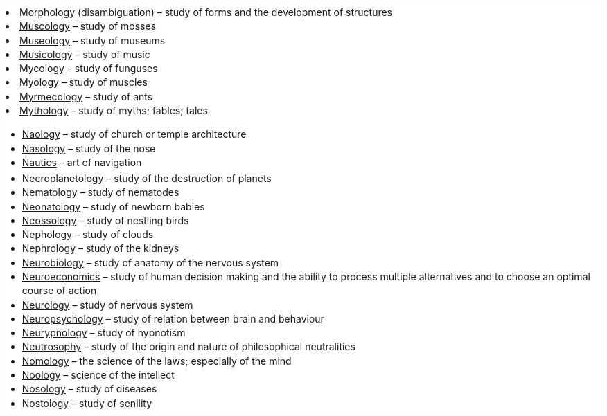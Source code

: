 <li><a class="mw-redirect mw-disambig" title="Morphology (disambiguation)" href="https://en.wikipedia.org/wiki/Morphology_(disambiguation)">Morphology (disambiguation)</a>&nbsp;&ndash; study of forms and the development of structures</li>
<li><a class="mw-redirect" title="Muscology" href="https://en.wikipedia.org/wiki/Muscology">Muscology</a>&nbsp;&ndash; study of mosses</li>
<li><a title="Museology" href="https://en.wikipedia.org/wiki/Museology">Museology</a>&nbsp;&ndash; study of museums</li>
<li><a title="Musicology" href="https://en.wikipedia.org/wiki/Musicology">Musicology</a>&nbsp;&ndash; study of music</li>
<li><a title="Mycology" href="https://en.wikipedia.org/wiki/Mycology">Mycology</a>&nbsp;&ndash; study of funguses</li>
<li><a title="Myology" href="https://en.wikipedia.org/wiki/Myology">Myology</a>&nbsp;&ndash; study of muscles</li>
<li><a title="Myrmecology" href="https://en.wikipedia.org/wiki/Myrmecology">Myrmecology</a>&nbsp;&ndash; study of ants</li>
<li><a class="mw-redirect" title="Mythology" href="https://en.wikipedia.org/wiki/Mythology">Mythology</a>&nbsp;&ndash; study of myths; fables; tales</li>
</ul>
<ul>
<li><a class="new" title="Naology (page does not exist)" href="https://en.wikipedia.org/w/index.php?title=Naology&amp;action=edit&amp;redlink=1">Naology</a>&nbsp;&ndash; study of church or temple architecture</li>
<li><a class="new" title="Nasology (page does not exist)" href="https://en.wikipedia.org/w/index.php?title=Nasology&amp;action=edit&amp;redlink=1">Nasology</a>&nbsp;&ndash; study of the nose</li>
<li><a class="new" title="Nautics (page does not exist)" href="https://en.wikipedia.org/w/index.php?title=Nautics&amp;action=edit&amp;redlink=1">Nautics</a>&nbsp;&ndash; art of navigation</li>
<li><a class="mw-redirect" title="Necroplanetology" href="https://en.wikipedia.org/wiki/Necroplanetology">Necroplanetology</a>&nbsp;&ndash; study of the destruction of planets<sup id="cite_ref-2" class="reference"></sup></li>
<li><a title="Nematology" href="https://en.wikipedia.org/wiki/Nematology">Nematology</a>&nbsp;&ndash; study of nematodes</li>
<li><a title="Neonatology" href="https://en.wikipedia.org/wiki/Neonatology">Neonatology</a>&nbsp;&ndash; study of newborn babies</li>
<li><a class="new" title="Neossology (page does not exist)" href="https://en.wikipedia.org/w/index.php?title=Neossology&amp;action=edit&amp;redlink=1">Neossology</a>&nbsp;&ndash; study of nestling birds</li>
<li><a class="mw-redirect" title="Nephology" href="https://en.wikipedia.org/wiki/Nephology">Nephology</a>&nbsp;&ndash; study of clouds</li>
<li><a title="Nephrology" href="https://en.wikipedia.org/wiki/Nephrology">Nephrology</a>&nbsp;&ndash; study of the kidneys</li>
<li><a class="mw-redirect" title="Neurobiology" href="https://en.wikipedia.org/wiki/Neurobiology">Neurobiology</a>&nbsp;&ndash; study of anatomy of the nervous system</li>
<li><a title="Neuroeconomics" href="https://en.wikipedia.org/wiki/Neuroeconomics">Neuroeconomics</a>&nbsp;&ndash; study of human decision making and the ability to process multiple alternatives and to choose an optimal course of action</li>
<li><a title="Neurology" href="https://en.wikipedia.org/wiki/Neurology">Neurology</a>&nbsp;&ndash; study of nervous system</li>
<li><a title="Neuropsychology" href="https://en.wikipedia.org/wiki/Neuropsychology">Neuropsychology</a>&nbsp;&ndash; study of relation between brain and behaviour</li>
<li><a class="new" title="Neurypnology (page does not exist)" href="https://en.wikipedia.org/w/index.php?title=Neurypnology&amp;action=edit&amp;redlink=1">Neurypnology</a>&nbsp;&ndash; study of hypnotism</li>
<li><a class="new" title="Neutrosophy (page does not exist)" href="https://en.wikipedia.org/w/index.php?title=Neutrosophy&amp;action=edit&amp;redlink=1">Neutrosophy</a>&nbsp;&ndash; study of the origin and nature of philosophical neutralities</li>
<li><a title="Nomology" href="https://en.wikipedia.org/wiki/Nomology">Nomology</a>&nbsp;&ndash; the science of the laws; especially of the mind</li>
<li><a title="Noology" href="https://en.wikipedia.org/wiki/Noology">Noology</a>&nbsp;&ndash; science of the intellect</li>
<li><a title="Nosology" href="https://en.wikipedia.org/wiki/Nosology">Nosology</a>&nbsp;&ndash; study of diseases</li>
<li><a class="new" title="Nostology (page does not exist)" href="https://en.wikipedia.org/w/index.php?title=Nostology&amp;action=edit&amp;redlink=1">Nostology</a>&nbsp;&ndash; study of senility</li>
